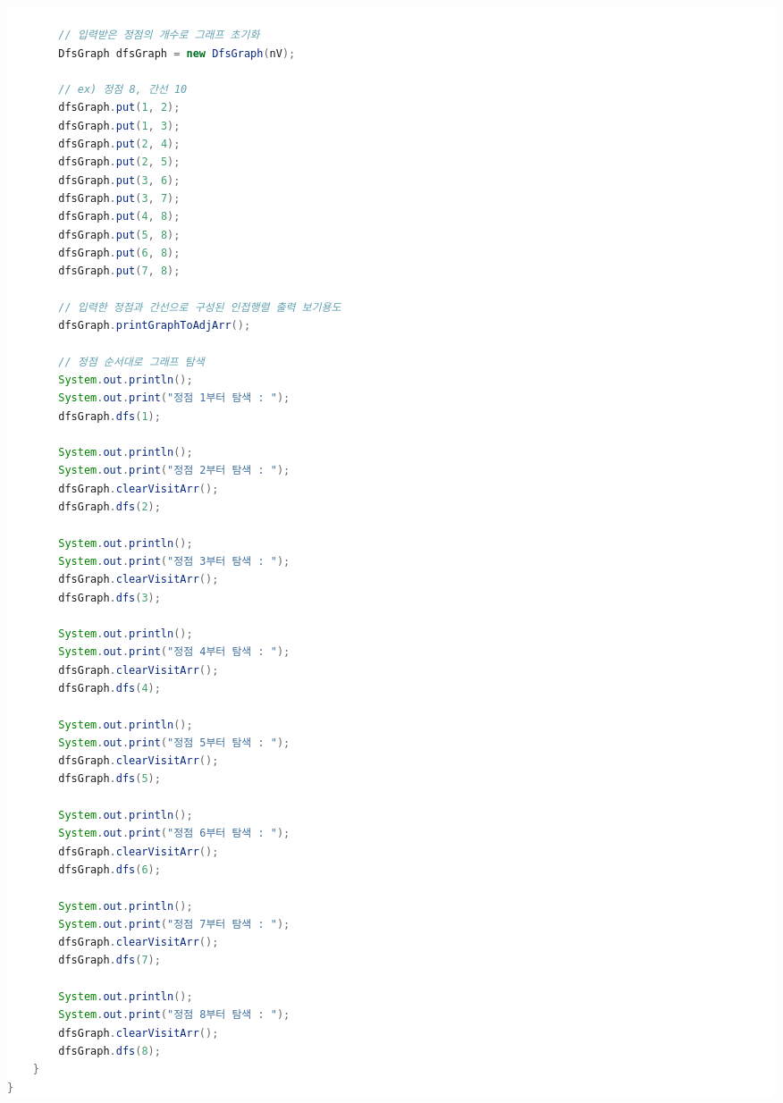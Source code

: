 ```java
        
        // 입력받은 정점의 개수로 그래프 초기화
        DfsGraph dfsGraph = new DfsGraph(nV);

        // ex) 정점 8, 간선 10
        dfsGraph.put(1, 2);
        dfsGraph.put(1, 3);
        dfsGraph.put(2, 4);
        dfsGraph.put(2, 5);
        dfsGraph.put(3, 6);
        dfsGraph.put(3, 7);
        dfsGraph.put(4, 8);
        dfsGraph.put(5, 8);
        dfsGraph.put(6, 8);
        dfsGraph.put(7, 8);
        
        // 입력한 정점과 간선으로 구성된 인접행렬 출력 보기용도
        dfsGraph.printGraphToAdjArr();
        
        // 정점 순서대로 그래프 탐색
        System.out.println();
        System.out.print("정점 1부터 탐색 : ");
        dfsGraph.dfs(1);
        
        System.out.println();
        System.out.print("정점 2부터 탐색 : ");
        dfsGraph.clearVisitArr();
        dfsGraph.dfs(2);
        
        System.out.println();
        System.out.print("정점 3부터 탐색 : ");
        dfsGraph.clearVisitArr();
        dfsGraph.dfs(3);
        
        System.out.println();
        System.out.print("정점 4부터 탐색 : ");
        dfsGraph.clearVisitArr();
        dfsGraph.dfs(4);
        
        System.out.println();
        System.out.print("정점 5부터 탐색 : ");
        dfsGraph.clearVisitArr();
        dfsGraph.dfs(5);
        
        System.out.println();
        System.out.print("정점 6부터 탐색 : ");
        dfsGraph.clearVisitArr();
        dfsGraph.dfs(6);
        
        System.out.println();
        System.out.print("정점 7부터 탐색 : ");
        dfsGraph.clearVisitArr();
        dfsGraph.dfs(7);
        
        System.out.println();
        System.out.print("정점 8부터 탐색 : ");
        dfsGraph.clearVisitArr();
        dfsGraph.dfs(8);
    }
}


```